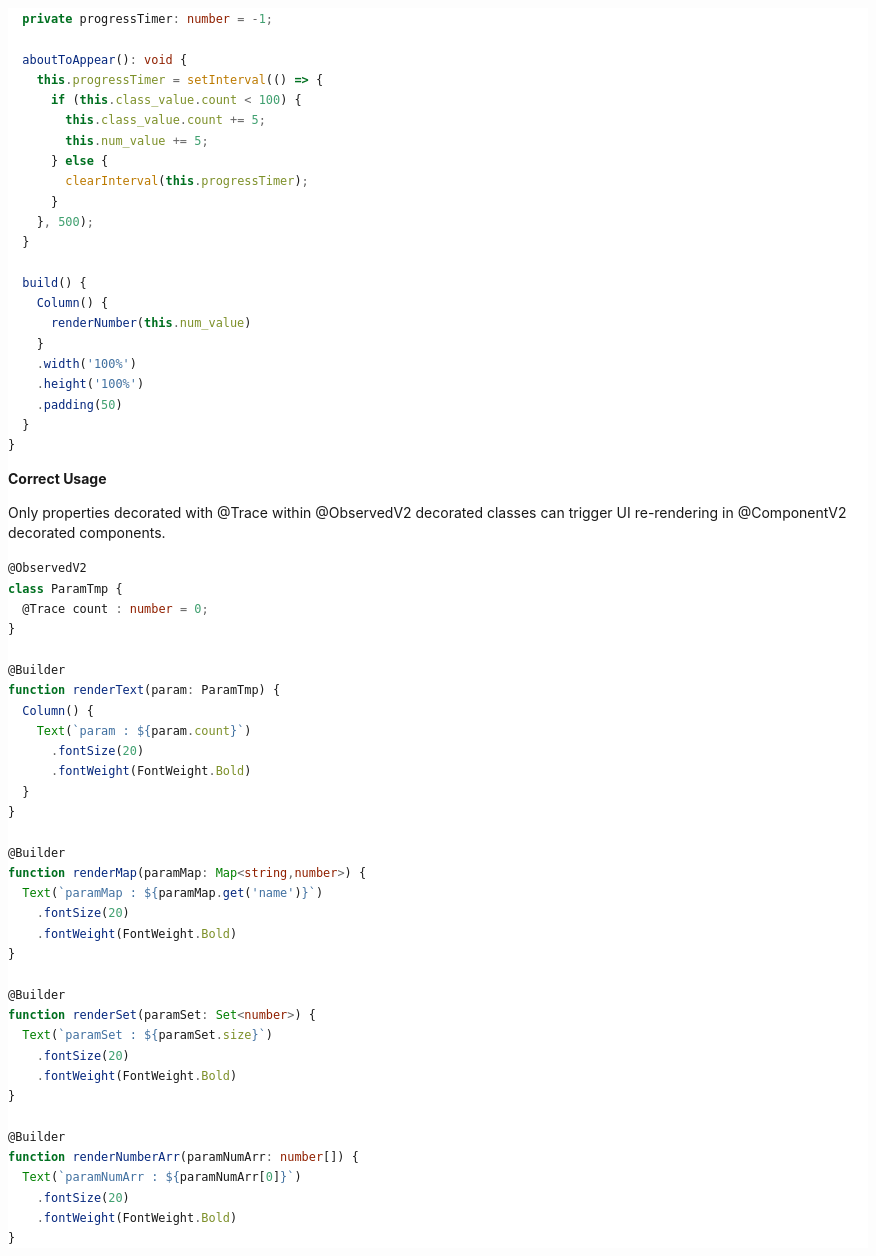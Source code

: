 ```ts
  private progressTimer: number = -1;

  aboutToAppear(): void {
    this.progressTimer = setInterval(() => {
      if (this.class_value.count < 100) {
        this.class_value.count += 5;
        this.num_value += 5;
      } else {
        clearInterval(this.progressTimer);
      }
    }, 500);
  }

  build() {
    Column() {
      renderNumber(this.num_value)
    }
    .width('100%')
    .height('100%')
    .padding(50)
  }
}
```

**Correct Usage**

Only properties decorated with @Trace within @ObservedV2 decorated classes can trigger UI re-rendering in @ComponentV2 decorated components.

```ts
@ObservedV2
class ParamTmp {
  @Trace count : number = 0;
}

@Builder
function renderText(param: ParamTmp) {
  Column() {
    Text(`param : ${param.count}`)
      .fontSize(20)
      .fontWeight(FontWeight.Bold)
  }
}

@Builder
function renderMap(paramMap: Map<string,number>) {
  Text(`paramMap : ${paramMap.get('name')}`)
    .fontSize(20)
    .fontWeight(FontWeight.Bold)
}

@Builder
function renderSet(paramSet: Set<number>) {
  Text(`paramSet : ${paramSet.size}`)
    .fontSize(20)
    .fontWeight(FontWeight.Bold)
}

@Builder
function renderNumberArr(paramNumArr: number[]) {
  Text(`paramNumArr : ${paramNumArr[0]}`)
    .fontSize(20)
    .fontWeight(FontWeight.Bold)
}
```